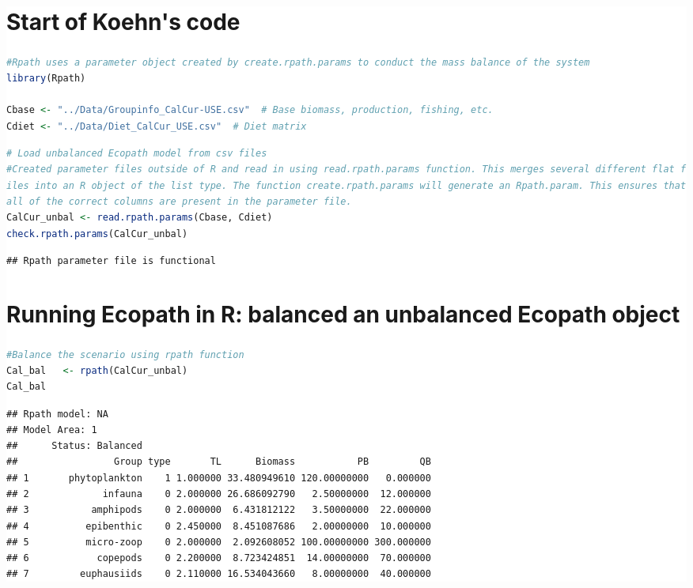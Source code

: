 Start of Koehn's code
=====================

``` r
#Rpath uses a parameter object created by create.rpath.params to conduct the mass balance of the system
library(Rpath)

Cbase <- "../Data/Groupinfo_CalCur-USE.csv"  # Base biomass, production, fishing, etc.
Cdiet <- "../Data/Diet_CalCur_USE.csv"  # Diet matrix
```

``` r
# Load unbalanced Ecopath model from csv files 
#Created parameter files outside of R and read in using read.rpath.params function. This merges several different flat files into an R object of the list type. The function create.rpath.params will generate an Rpath.param. This ensures that all of the correct columns are present in the parameter file. 
CalCur_unbal <- read.rpath.params(Cbase, Cdiet)
check.rpath.params(CalCur_unbal)
```

    ## Rpath parameter file is functional

Running Ecopath in R: balanced an unbalanced Ecopath object
===========================================================

``` r
#Balance the scenario using rpath function 
Cal_bal   <- rpath(CalCur_unbal) 
Cal_bal
```

    ## Rpath model: NA 
    ## Model Area: 1 
    ##      Status: Balanced
    ##                 Group type       TL      Biomass           PB         QB
    ## 1       phytoplankton    1 1.000000 33.480949610 120.00000000   0.000000
    ## 2             infauna    0 2.000000 26.686092790   2.50000000  12.000000
    ## 3           amphipods    0 2.000000  6.431812122   3.50000000  22.000000
    ## 4          epibenthic    0 2.450000  8.451087686   2.00000000  10.000000
    ## 5          micro-zoop    0 2.000000  2.092608052 100.00000000 300.000000
    ## 6            copepods    0 2.200000  8.723424851  14.00000000  70.000000
    ## 7         euphausiids    0 2.110000 16.534043660   8.00000000  40.000000